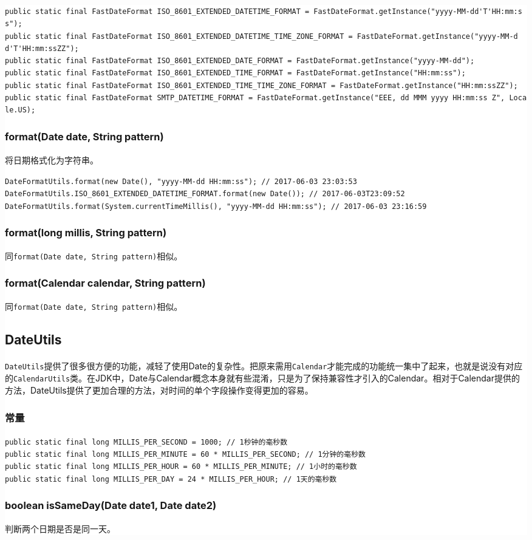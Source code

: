 ```
public static final FastDateFormat ISO_8601_EXTENDED_DATETIME_FORMAT = FastDateFormat.getInstance("yyyy-MM-dd'T'HH:mm:ss");  
public static final FastDateFormat ISO_8601_EXTENDED_DATETIME_TIME_ZONE_FORMAT = FastDateFormat.getInstance("yyyy-MM-dd'T'HH:mm:ssZZ");  
public static final FastDateFormat ISO_8601_EXTENDED_DATE_FORMAT = FastDateFormat.getInstance("yyyy-MM-dd");  
public static final FastDateFormat ISO_8601_EXTENDED_TIME_FORMAT = FastDateFormat.getInstance("HH:mm:ss");  
public static final FastDateFormat ISO_8601_EXTENDED_TIME_TIME_ZONE_FORMAT = FastDateFormat.getInstance("HH:mm:ssZZ");  
public static final FastDateFormat SMTP_DATETIME_FORMAT = FastDateFormat.getInstance("EEE, dd MMM yyyy HH:mm:ss Z", Locale.US);  

```

### format(Date date, String pattern)

将日期格式化为字符串。

```
DateFormatUtils.format(new Date(), "yyyy-MM-dd HH:mm:ss"); // 2017-06-03 23:03:53  
DateFormatUtils.ISO_8601_EXTENDED_DATETIME_FORMAT.format(new Date()); // 2017-06-03T23:09:52  
DateFormatUtils.format(System.currentTimeMillis(), "yyyy-MM-dd HH:mm:ss"); // 2017-06-03 23:16:59  

```

### format(long millis, String pattern)

同`format(Date date, String pattern)`相似。

### format(Calendar calendar, String pattern)

同`format(Date date, String pattern)`相似。

## DateUtils

`DateUtils`提供了很多很方便的功能，减轻了使用Date的复杂性。把原来需用`Calendar`才能完成的功能统一集中了起来，也就是说没有对应的`CalendarUtils`类。在JDK中，Date与Calendar概念本身就有些混淆，只是为了保持兼容性才引入的Calendar。相对于Calendar提供的方法，DateUtils提供了更加合理的方法，对时间的单个字段操作变得更加的容易。

### 常量

```
public static final long MILLIS_PER_SECOND = 1000; // 1秒钟的毫秒数  
public static final long MILLIS_PER_MINUTE = 60 * MILLIS_PER_SECOND; // 1分钟的毫秒数  
public static final long MILLIS_PER_HOUR = 60 * MILLIS_PER_MINUTE; // 1小时的毫秒数  
public static final long MILLIS_PER_DAY = 24 * MILLIS_PER_HOUR; // 1天的毫秒数  

```

### boolean isSameDay(Date date1, Date date2)

判断两个日期是否是同一天。
